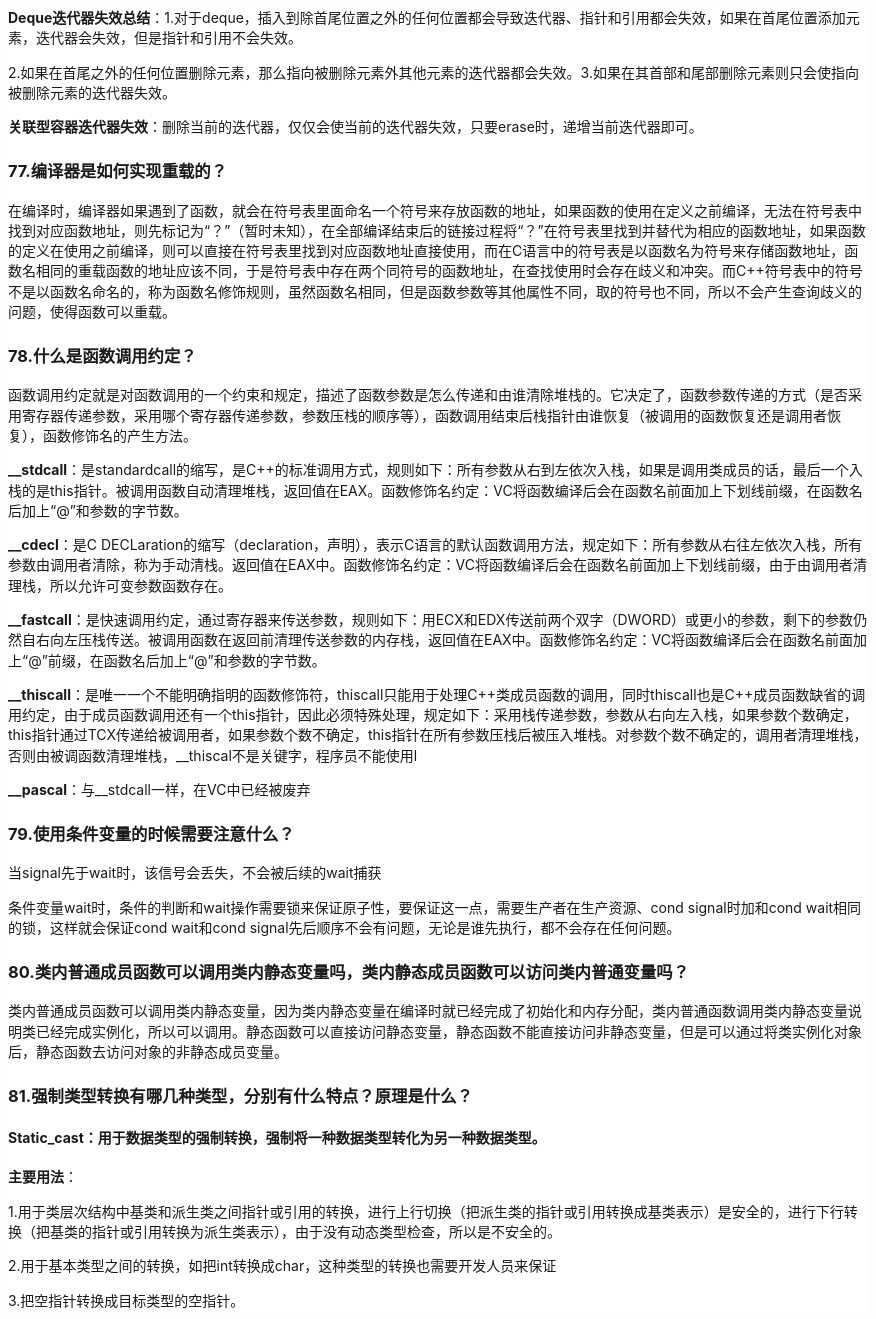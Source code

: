 **Deque迭代器失效总结**：1.对于deque，插入到除首尾位置之外的任何位置都会导致迭代器、指针和引用都会失效，如果在首尾位置添加元素，迭代器会失效，但是指针和引用不会失效。

2.如果在首尾之外的任何位置删除元素，那么指向被删除元素外其他元素的迭代器都会失效。3.如果在其首部和尾部删除元素则只会使指向被删除元素的迭代器失效。

**关联型容器迭代器失效**：删除当前的迭代器，仅仅会使当前的迭代器失效，只要erase时，递增当前迭代器即可。

### 77.编译器是如何实现重载的？

在编译时，编译器如果遇到了函数，就会在符号表里面命名一个符号来存放函数的地址，如果函数的使用在定义之前编译，无法在符号表中找到对应函数地址，则先标记为“？”（暂时未知），在全部编译结束后的链接过程将“？”在符号表里找到并替代为相应的函数地址，如果函数的定义在使用之前编译，则可以直接在符号表里找到对应函数地址直接使用，而在C语言中的符号表是以函数名为符号来存储函数地址，函数名相同的重载函数的地址应该不同，于是符号表中存在两个同符号的函数地址，在查找使用时会存在歧义和冲突。而C++符号表中的符号不是以函数名命名的，称为函数名修饰规则，虽然函数名相同，但是函数参数等其他属性不同，取的符号也不同，所以不会产生查询歧义的问题，使得函数可以重载。

### 78.什么是函数调用约定？

函数调用约定就是对函数调用的一个约束和规定，描述了函数参数是怎么传递和由谁清除堆栈的。它决定了，函数参数传递的方式（是否采用寄存器传递参数，采用哪个寄存器传递参数，参数压栈的顺序等），函数调用结束后栈指针由谁恢复（被调用的函数恢复还是调用者恢复），函数修饰名的产生方法。

**__stdcall**：是standardcall的缩写，是C++的标准调用方式，规则如下：所有参数从右到左依次入栈，如果是调用类成员的话，最后一个入栈的是this指针。被调用函数自动清理堆栈，返回值在EAX。函数修饰名约定：VC将函数编译后会在函数名前面加上下划线前缀，在函数名后加上“@”和参数的字节数。

**__cdecl**：是C DECLaration的缩写（declaration，声明），表示C语言的默认函数调用方法，规定如下：所有参数从右往左依次入栈，所有参数由调用者清除，称为手动清栈。返回值在EAX中。函数修饰名约定：VC将函数编译后会在函数名前面加上下划线前缀，由于由调用者清理栈，所以允许可变参数函数存在。

**__fastcall**：是快速调用约定，通过寄存器来传送参数，规则如下：用ECX和EDX传送前两个双字（DWORD）或更小的参数，剩下的参数仍然自右向左压栈传送。被调用函数在返回前清理传送参数的内存栈，返回值在EAX中。函数修饰名约定：VC将函数编译后会在函数名前面加上“@”前缀，在函数名后加上“@”和参数的字节数。

**__thiscall**：是唯一一个不能明确指明的函数修饰符，thiscall只能用于处理C++类成员函数的调用，同时thiscall也是C++成员函数缺省的调用约定，由于成员函数调用还有一个this指针，因此必须特殊处理，规定如下：采用栈传递参数，参数从右向左入栈，如果参数个数确定，this指针通过TCX传递给被调用者，如果参数个数不确定，this指针在所有参数压栈后被压入堆栈。对参数个数不确定的，调用者清理堆栈，否则由被调函数清理堆栈，__thiscal不是关键字，程序员不能使用l

**__pascal**：与__stdcall一样，在VC中已经被废弃

### 79.使用条件变量的时候需要注意什么？

当signal先于wait时，该信号会丢失，不会被后续的wait捕获

条件变量wait时，条件的判断和wait操作需要锁来保证原子性，要保证这一点，需要生产者在生产资源、cond signal时加和cond wait相同的锁，这样就会保证cond wait和cond signal先后顺序不会有问题，无论是谁先执行，都不会存在任何问题。

### 80.类内普通成员函数可以调用类内静态变量吗，类内静态成员函数可以访问类内普通变量吗？

类内普通成员函数可以调用类内静态变量，因为类内静态变量在编译时就已经完成了初始化和内存分配，类内普通函数调用类内静态变量说明类已经完成实例化，所以可以调用。静态函数可以直接访问静态变量，静态函数不能直接访问非静态变量，但是可以通过将类实例化对象后，静态函数去访问对象的非静态成员变量。

### 81.强制类型转换有哪几种类型，分别有什么特点？原理是什么？

#### Static_cast：用于数据类型的强制转换，强制将一种数据类型转化为另一种数据类型。

**主要用法**：

1.用于类层次结构中基类和派生类之间指针或引用的转换，进行上行切换（把派生类的指针或引用转换成基类表示）是安全的，进行下行转换（把基类的指针或引用转换为派生类表示），由于没有动态类型检查，所以是不安全的。

2.用于基本类型之间的转换，如把int转换成char，这种类型的转换也需要开发人员来保证

3.把空指针转换成目标类型的空指针。
